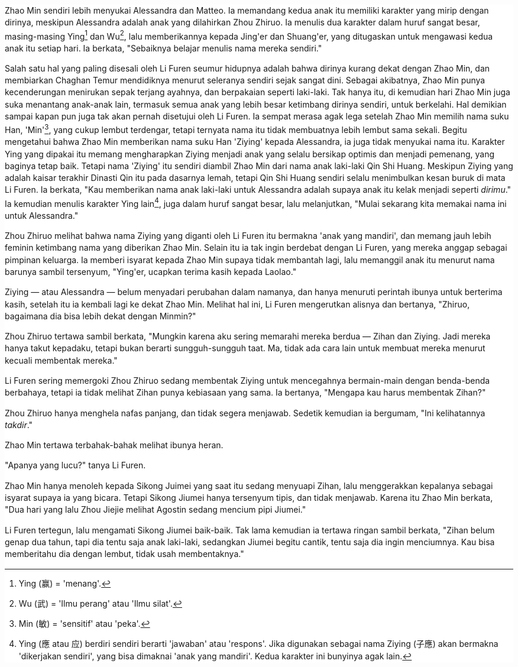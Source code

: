 [^ying]: Ying (赢) = 'menang'.
[^wu]: Wu (武) = 'Ilmu perang' atau 'Ilmu silat'.
[^ying2]: Ying (應 atau 应) berdiri sendiri berarti 'jawaban' atau 'respons'. Jika digunakan sebagai nama Ziying (子應) akan bermakna 'dikerjakan sendiri', yang bisa dimaknai 'anak yang mandiri'. Kedua karakter ini bunyinya agak lain.

Zhao Min sendiri lebih menyukai Alessandra dan Matteo. Ia memandang kedua anak itu memiliki karakter yang mirip dengan dirinya, meskipun Alessandra adalah anak yang dilahirkan Zhou Zhiruo. Ia menulis dua karakter dalam huruf sangat besar, masing-masing Ying[^ying] dan Wu[^wu], lalu memberikannya kepada Jing'er dan Shuang'er, yang ditugaskan untuk mengawasi kedua anak itu setiap hari. Ia berkata, "Sebaiknya belajar menulis nama mereka sendiri."
 
[^min]: Min (敏) = 'sensitif' atau 'peka'.

Salah satu hal yang paling disesali oleh Li Furen seumur hidupnya adalah bahwa dirinya kurang dekat dengan Zhao Min, dan membiarkan Chaghan Temur mendidiknya menurut seleranya sendiri sejak sangat dini. Sebagai akibatnya, Zhao Min punya kecenderungan menirukan sepak terjang ayahnya, dan berpakaian seperti laki-laki. Tak hanya itu, di kemudian hari Zhao Min juga suka menantang anak-anak lain, termasuk semua anak yang lebih besar ketimbang dirinya sendiri, untuk berkelahi. Hal demikian sampai kapan pun juga tak akan pernah disetujui oleh Li Furen. Ia sempat merasa agak lega setelah Zhao Min memilih nama suku Han, 'Min'[^min], yang cukup lembut terdengar, tetapi ternyata nama itu tidak membuatnya lebih lembut sama sekali. Begitu mengetahui bahwa Zhao Min memberikan nama suku Han 'Ziying' kepada Alessandra, ia juga tidak menyukai nama itu. Karakter Ying yang dipakai itu memang mengharapkan Ziying menjadi anak yang selalu bersikap optimis dan menjadi pemenang, yang baginya tetap baik. Tetapi nama 'Ziying' itu sendiri diambil Zhao Min dari nama anak laki-laki Qin Shi Huang. Meskipun Ziying yang adalah kaisar terakhir Dinasti Qin itu pada dasarnya lemah, tetapi Qin Shi Huang sendiri selalu menimbulkan kesan buruk di mata Li Furen. Ia berkata, "Kau memberikan nama anak laki-laki untuk Alessandra adalah supaya anak itu kelak menjadi seperti *dirimu*." Ia kemudian menulis karakter Ying lain[^ying2], juga dalam huruf sangat besar, lalu melanjutkan, "Mulai sekarang kita memakai nama ini untuk Alessandra."

Zhou Zhiruo melihat bahwa nama Ziying yang diganti oleh Li Furen itu bermakna 'anak yang mandiri', dan memang jauh lebih feminin ketimbang nama yang diberikan Zhao Min. Selain itu ia tak ingin berdebat dengan Li Furen, yang mereka anggap sebagai pimpinan keluarga. Ia memberi isyarat kepada Zhao Min supaya tidak membantah lagi, lalu memanggil anak itu menurut nama barunya sambil tersenyum, "Ying'er, ucapkan terima kasih kepada Laolao."


Ziying — atau Alessandra — belum menyadari perubahan dalam namanya, dan hanya menuruti perintah ibunya untuk berterima kasih, setelah itu ia kembali lagi ke dekat Zhao Min. Melihat hal ini, Li Furen mengerutkan alisnya dan bertanya, "Zhiruo, bagaimana dia bisa lebih dekat dengan Minmin?"

Zhou Zhiruo tertawa sambil berkata, "Mungkin karena aku sering memarahi mereka berdua — Zihan dan Ziying. Jadi mereka hanya takut kepadaku, tetapi bukan berarti sungguh-sungguh taat. Ma, tidak ada cara lain untuk membuat mereka menurut kecuali membentak mereka."

Li Furen sering memergoki Zhou Zhiruo sedang membentak Ziying untuk mencegahnya bermain-main dengan benda-benda berbahaya, tetapi ia tidak melihat Zihan punya kebiasaan yang sama. Ia bertanya, "Mengapa kau harus membentak Zihan?"

Zhou Zhiruo hanya menghela nafas panjang, dan tidak segera menjawab. Sedetik kemudian ia bergumam, "Ini kelihatannya *takdir*."

Zhao Min tertawa terbahak-bahak melihat ibunya heran. 

"Apanya yang lucu?" tanya Li Furen.

Zhao Min hanya menoleh kepada Sikong Juimei yang saat itu sedang menyuapi Zihan, lalu menggerakkan kepalanya sebagai isyarat supaya ia yang bicara. Tetapi Sikong Jiumei hanya tersenyum tipis, dan tidak menjawab. Karena itu Zhao Min berkata, "Dua hari yang lalu Zhou Jiejie melihat Agostin sedang mencium pipi Jiumei."

Li Furen tertegun, lalu mengamati Sikong Jiumei baik-baik. Tak lama kemudian ia tertawa ringan sambil berkata, "Zihan belum genap dua tahun, tapi dia tentu saja anak laki-laki, sedangkan Jiumei begitu cantik, tentu saja dia ingin menciumnya. Kau bisa memberitahu dia dengan lembut, tidak usah membentaknya."


[^gui]: Gui (鬼) dalam bahasa mandarin berarti 'Hantu'. Tetapi nama Mao Gui (毛貴) berarti 'mahal', yang diucapkan dengan cara berbeda.
[^laolao]: Laolao (姥姥) adalah sebutan bagi nenek dari pihak ibu yang umumnya digunakan di wilayah utara. Wai Zumu (外祖母) atau Waipo (外婆) lebih umum digunakan di selatan.
[^sorghaghtani-beki]: Xian Yi Zhuang Sheng Huang Hou (顯懿莊聖皇后) adalah gelar kehormatan bagi Sorghaghtani Beki, ibu kandung Kubilai Khan, setelah kematiannya.
[^chabi]: Zhaorui Shunsheng Huanghou (昭睿順聖皇后) adalah gelar kehormatan bagi permaisuri Kubilai Khan, Chabi, setelah kematiannya.
[^gereja-timur]: Jing Jiao (景教) adalah Gereja Nestorian atau Gereja Timur. Di Indonesia lebih dikenal sebagai Gereja Ortodoks Timur, atau 'Gereje Katolik Ortodoks'. Seringkali juga disebut sebagai Gereja Nestorian, dan disalahartikan sebagai penganut Nestorianisme. Dalam bahasa Mongolia semuanya dianggap sama, yaitu Arka′un atau Erke′un.
[^die]: Die (爹) adalah panggilan akrab seorang anak kepada ayah mereka di wilayah utara. 
[^wugong]: Wu Gong (武功) = Ilmu silat atau kungfu.
[^niang]: Niang (娘) adalah panggilan akrab seorang anak kepada ibunya, yang umum digunakan di wilayah utara.
[^han-jiang]: Han Jiang (漢江 atau 汉江) atau Han Shui (漢水 atau 汉水) adalah nama Sungai Han. Karakter yang digambar Zihan adalah 漢.
[^laonu]: Lao Nu (老女) dalam konteks ini bisa diterjemahkan menjadi 'Perempuan tua ini'.
[^inosensius-vi]: Innocentius VI adalah Paus yang berkuasa sejak 18 Desember 1352 sampai ia meninggal, yaitu 12 September 1362. di usianya yang ke-79 atau 80. Di Indonesia, gelarnya lebih sering ditulis Paus Inosensius VI.
[^jiao]: Jiao (餃) adalah pangsit dalam bahasa mandarin.
[^bugan]: Bu Gan (不敢), "Tidak berani".
[^ruoshui]: Ruo Shui (弱水) atau Hei Shui (黑水) adalah nama sungai di Ganzhou, yang secara literal berarti 'Sungai Hitam'. Sungai ini juga disebut Sungai Ejina (額濟納河 atau 额济纳河).
[^alopen]: Alopen (阿羅本) adalah misionaris Gereja Timur yang berasal dari berkarya di era Dinasti Tang.
[^jingjiao-jindian]: Jing Jiao Jing Dian (景教經典) adalah kumpulan tulisan mengenai pekerjaan misionaris Gereje Timur di era Dinasti Tang yang bernama Alopen, seorang Uskup dari Mesopotamia.
[^jingjing]: Jing Jing (景淨) atau Adam, adalah seorang biarawan Gereja Timur yang lahir dan dibesarkan di Dinasti Tang. Ayahnya adalah Yazedbozid, atau Yisi (伊斯), seorang Syria yang ikut serta dalam peperangan melawan Pemberontakan An Lushan.
[^jingjiao]: Jing Jiao (景教) adalah sebutan bagi agama Kristen dari Gereja Timur, yang seringkali disebut sebagai 'Gereja Nestorian', dan disalahartikan sebagai penganut Nestorianisme.
[^mao]: Mao (帽) = topi.
[^toortsog]: Topi yang dimaksud itu disebut *toortsog* dalam bahasa Mongolia. Menurut adat istiadat Mongolia, topi itu memang hanya untuk anak perempuan, jadi Lu Xian menganggapnya istimewa, karena hanya Alessandra sendiri anak perempuan dalam keluarga itu.
[^honghao]: Hong Hao adalah seorang diplomat dari Dinasti Song.
[^erzong-jing]: Erzong Jing (二宗经) adalah teks yang ditulis oleh pelopor ajaran Manikeisme, atau Ming Jiao, yaitu Mani. Aslinya ditulis dalam bahasa Persia Kuno, berjudul *Shabuhragan*. Tentunya sudah diterjemahkan ke dalam bahasa Han.